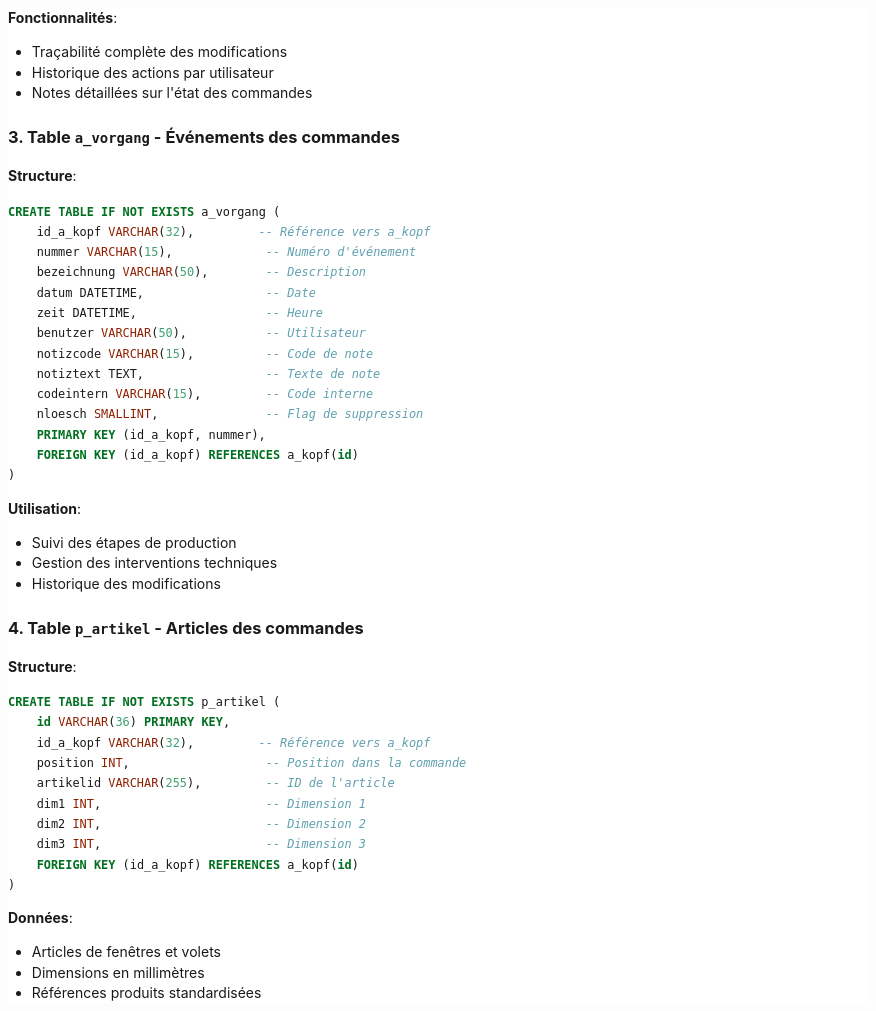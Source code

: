 **Fonctionnalités**:

-   Traçabilité complète des modifications
-   Historique des actions par utilisateur
-   Notes détaillées sur l'état des commandes

### 3. Table `a_vorgang` - Événements des commandes

**Structure**:

```sql
CREATE TABLE IF NOT EXISTS a_vorgang (
    id_a_kopf VARCHAR(32),         -- Référence vers a_kopf
    nummer VARCHAR(15),             -- Numéro d'événement
    bezeichnung VARCHAR(50),        -- Description
    datum DATETIME,                 -- Date
    zeit DATETIME,                  -- Heure
    benutzer VARCHAR(50),           -- Utilisateur
    notizcode VARCHAR(15),          -- Code de note
    notiztext TEXT,                 -- Texte de note
    codeintern VARCHAR(15),         -- Code interne
    nloesch SMALLINT,               -- Flag de suppression
    PRIMARY KEY (id_a_kopf, nummer),
    FOREIGN KEY (id_a_kopf) REFERENCES a_kopf(id)
)
```

**Utilisation**:

-   Suivi des étapes de production
-   Gestion des interventions techniques
-   Historique des modifications

### 4. Table `p_artikel` - Articles des commandes

**Structure**:

```sql
CREATE TABLE IF NOT EXISTS p_artikel (
    id VARCHAR(36) PRIMARY KEY,
    id_a_kopf VARCHAR(32),         -- Référence vers a_kopf
    position INT,                   -- Position dans la commande
    artikelid VARCHAR(255),         -- ID de l'article
    dim1 INT,                       -- Dimension 1
    dim2 INT,                       -- Dimension 2
    dim3 INT,                       -- Dimension 3
    FOREIGN KEY (id_a_kopf) REFERENCES a_kopf(id)
)
```

**Données**:

-   Articles de fenêtres et volets
-   Dimensions en millimètres
-   Références produits standardisées
